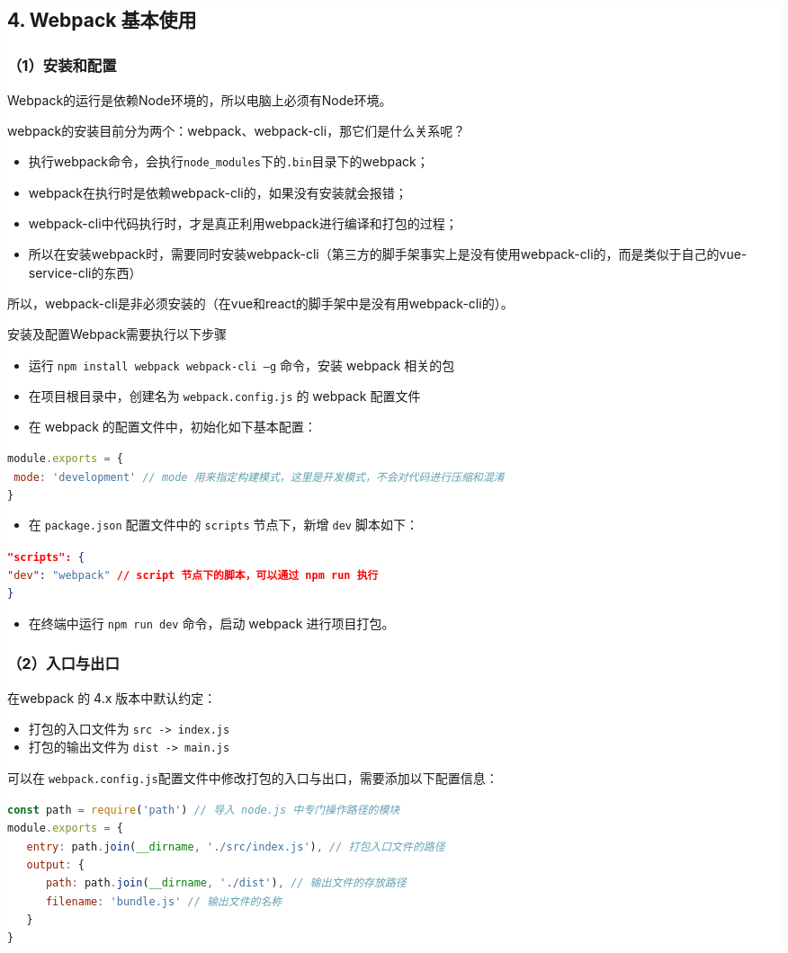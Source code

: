 ## 4. Webpack 基本使用

### （1）安装和配置

Webpack的运行是依赖Node环境的，所以电脑上必须有Node环境。



webpack的安装目前分为两个：webpack、webpack-cli，那它们是什么关系呢？

- 执行webpack命令，会执行`node_modules`下的`.bin`目录下的webpack； 
- webpack在执行时是依赖webpack-cli的，如果没有安装就会报错；

- webpack-cli中代码执行时，才是真正利用webpack进行编译和打包的过程； 
- 所以在安装webpack时，需要同时安装webpack-cli（第三方的脚手架事实上是没有使用webpack-cli的，而是类似于自己的vue-service-cli的东西）



所以，webpack-cli是非必须安装的（在vue和react的脚手架中是没有用webpack-cli的）。



安装及配置Webpack需要执行以下步骤

- 运行 `npm install webpack webpack-cli –g` 命令，安装 webpack 相关的包
- 在项目根目录中，创建名为 `webpack.config.js` 的 webpack 配置文件

- 在 webpack 的配置文件中，初始化如下基本配置：

```js
module.exports = {
 mode: 'development' // mode 用来指定构建模式，这里是开发模式，不会对代码进行压缩和混淆
}
```

- 在 `package.json` 配置文件中的 `scripts` 节点下，新增 `dev` 脚本如下：

```json
"scripts": {
"dev": "webpack" // script 节点下的脚本，可以通过 npm run 执行
}
```

- 在终端中运行 `npm run dev` 命令，启动 webpack 进行项目打包。

### （2）入口与出口

在webpack 的 4.x 版本中默认约定：

- 打包的入口文件为 `src -> index.js`
- 打包的输出文件为 `dist -> main.js`



可以在 `webpack.config.js`配置文件中修改打包的入口与出口，需要添加以下配置信息：

```js
const path = require('path') // 导入 node.js 中专门操作路径的模块
module.exports = {
   entry: path.join(__dirname, './src/index.js'), // 打包入口文件的路径
   output: {
      path: path.join(__dirname, './dist'), // 输出文件的存放路径
      filename: 'bundle.js' // 输出文件的名称
   } 
}
```
